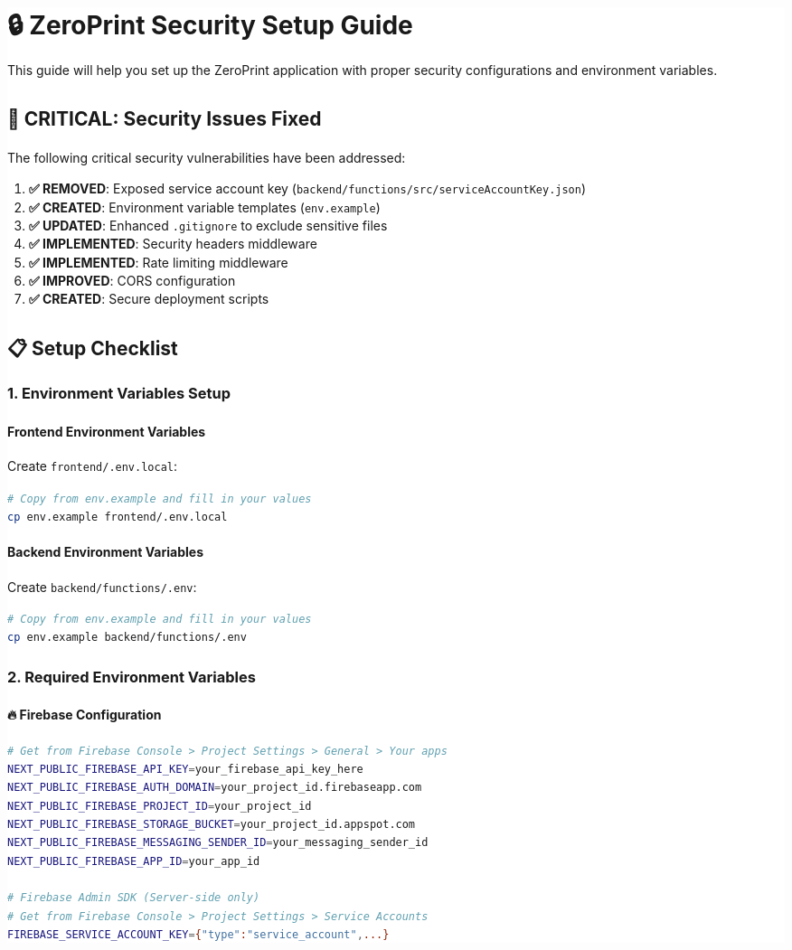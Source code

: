 # 🔒 ZeroPrint Security Setup Guide

This guide will help you set up the ZeroPrint application with proper security configurations and environment variables.

## 🚨 **CRITICAL: Security Issues Fixed**

The following critical security vulnerabilities have been addressed:

1. **✅ REMOVED**: Exposed service account key (`backend/functions/src/serviceAccountKey.json`)
2. **✅ CREATED**: Environment variable templates (`env.example`)
3. **✅ UPDATED**: Enhanced `.gitignore` to exclude sensitive files
4. **✅ IMPLEMENTED**: Security headers middleware
5. **✅ IMPLEMENTED**: Rate limiting middleware
6. **✅ IMPROVED**: CORS configuration
7. **✅ CREATED**: Secure deployment scripts

## 📋 **Setup Checklist**

### 1. Environment Variables Setup

#### Frontend Environment Variables
Create `frontend/.env.local`:
```bash
# Copy from env.example and fill in your values
cp env.example frontend/.env.local
```

#### Backend Environment Variables
Create `backend/functions/.env`:
```bash
# Copy from env.example and fill in your values
cp env.example backend/functions/.env
```

### 2. Required Environment Variables

#### 🔥 Firebase Configuration
```bash
# Get from Firebase Console > Project Settings > General > Your apps
NEXT_PUBLIC_FIREBASE_API_KEY=your_firebase_api_key_here
NEXT_PUBLIC_FIREBASE_AUTH_DOMAIN=your_project_id.firebaseapp.com
NEXT_PUBLIC_FIREBASE_PROJECT_ID=your_project_id
NEXT_PUBLIC_FIREBASE_STORAGE_BUCKET=your_project_id.appspot.com
NEXT_PUBLIC_FIREBASE_MESSAGING_SENDER_ID=your_messaging_sender_id
NEXT_PUBLIC_FIREBASE_APP_ID=your_app_id

# Firebase Admin SDK (Server-side only)
# Get from Firebase Console > Project Settings > Service Accounts
FIREBASE_SERVICE_ACCOUNT_KEY={"type":"service_account",...}
```
